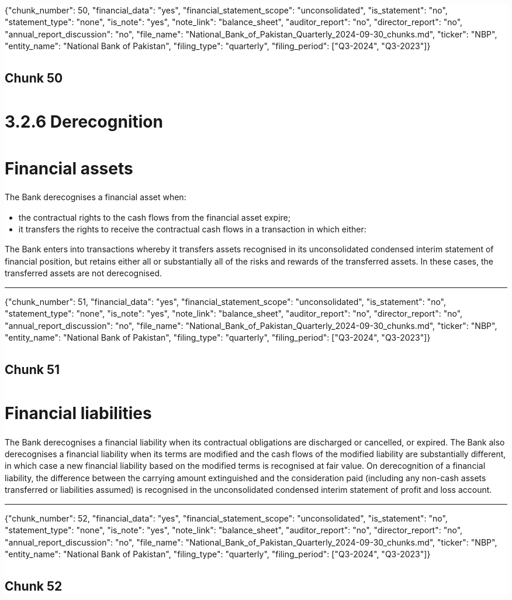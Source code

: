 
{"chunk_number": 50, "financial_data": "yes", "financial_statement_scope": "unconsolidated", "is_statement": "no", "statement_type": "none", "is_note": "yes", "note_link": "balance_sheet", "auditor_report": "no", "director_report": "no", "annual_report_discussion": "no", "file_name": "National_Bank_of_Pakistan_Quarterly_2024-09-30_chunks.md", "ticker": "NBP", "entity_name": "National Bank of Pakistan", "filing_type": "quarterly", "filing_period": ["Q3-2024", "Q3-2023"]}
## Chunk 50


# 3.2.6 Derecognition

# Financial assets

The Bank derecognises a financial asset when:

- the contractual rights to the cash flows from the financial asset expire;
- it transfers the rights to receive the contractual cash flows in a transaction in which either:

The Bank enters into transactions whereby it transfers assets recognised in its unconsolidated condensed interim statement of financial position, but retains either all or substantially all of the risks and rewards of the transferred assets. In these cases, the transferred assets are not derecognised.

---

{"chunk_number": 51, "financial_data": "yes", "financial_statement_scope": "unconsolidated", "is_statement": "no", "statement_type": "none", "is_note": "yes", "note_link": "balance_sheet", "auditor_report": "no", "director_report": "no", "annual_report_discussion": "no", "file_name": "National_Bank_of_Pakistan_Quarterly_2024-09-30_chunks.md", "ticker": "NBP", "entity_name": "National Bank of Pakistan", "filing_type": "quarterly", "filing_period": ["Q3-2024", "Q3-2023"]}
## Chunk 51


# Financial liabilities

The Bank derecognises a financial liability when its contractual obligations are discharged or cancelled, or expired. The Bank also derecognises a financial liability when its terms are modified and the cash flows of the modified liability are substantially different, in which case a new financial liability based on the modified terms is recognised at fair value. On derecognition of a financial liability, the difference between the carrying amount extinguished and the consideration paid (including any non-cash assets transferred or liabilities assumed) is recognised in the unconsolidated condensed interim statement of profit and loss account.

---

{"chunk_number": 52, "financial_data": "yes", "financial_statement_scope": "unconsolidated", "is_statement": "no", "statement_type": "none", "is_note": "yes", "note_link": "balance_sheet", "auditor_report": "no", "director_report": "no", "annual_report_discussion": "no", "file_name": "National_Bank_of_Pakistan_Quarterly_2024-09-30_chunks.md", "ticker": "NBP", "entity_name": "National Bank of Pakistan", "filing_type": "quarterly", "filing_period": ["Q3-2024", "Q3-2023"]}
## Chunk 52
